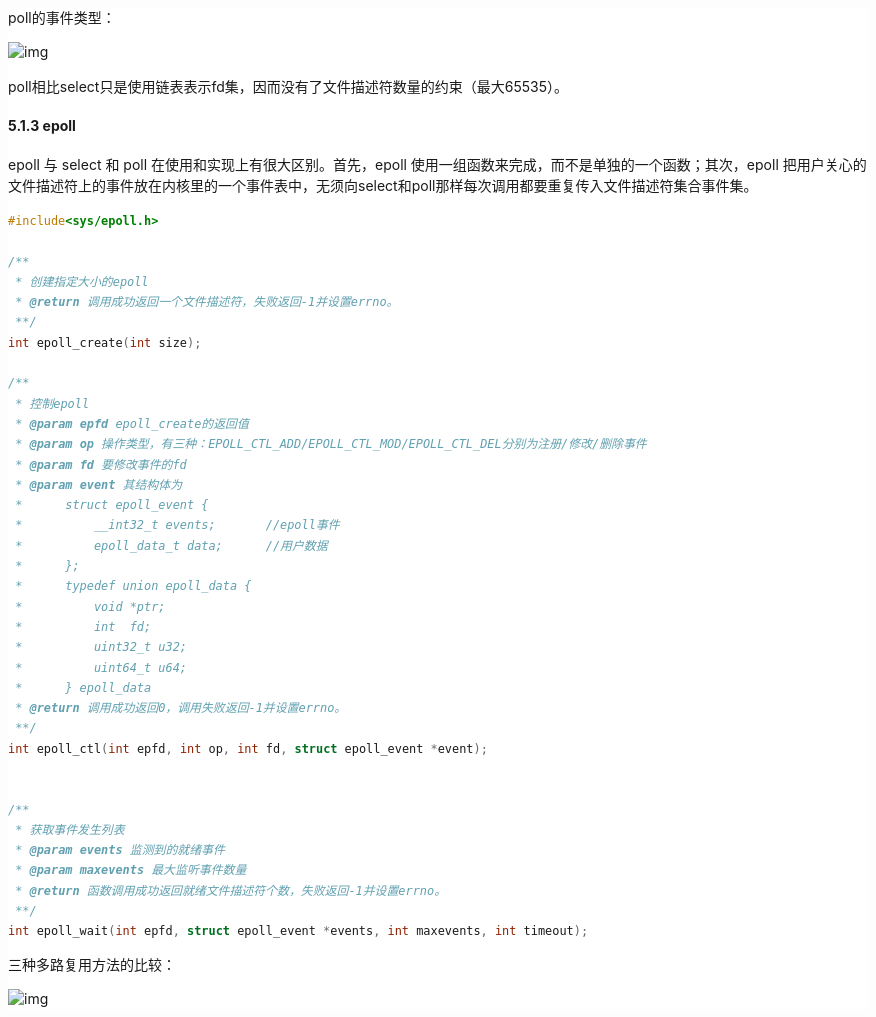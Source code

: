 poll的事件类型：

![img](LinuxBasics.assets/20160422142729580) 

poll相比select只是使用链表表示fd集，因而没有了文件描述符数量的约束（最大65535）。

#### 5.1.3 epoll

epoll 与 select 和 poll 在使用和实现上有很大区别。首先，epoll 使用一组函数来完成，而不是单独的一个函数；其次，epoll 把用户关心的文件描述符上的事件放在内核里的一个事件表中，无须向select和poll那样每次调用都要重复传入文件描述符集合事件集。 

```c
#include<sys/epoll.h>

/**
 * 创建指定大小的epoll
 * @return 调用成功返回一个文件描述符，失败返回-1并设置errno。
 **/
int epoll_create(int size);

/**
 * 控制epoll
 * @param epfd epoll_create的返回值
 * @param op 操作类型，有三种：EPOLL_CTL_ADD/EPOLL_CTL_MOD/EPOLL_CTL_DEL分别为注册/修改/删除事件
 * @param fd 要修改事件的fd
 * @param event 其结构体为
 * 		struct epoll_event {
 *   		__int32_t events;       //epoll事件
 *	   		epoll_data_t data;      //用户数据
 * 		};
 * 		typedef union epoll_data {
 *   		void *ptr;
 *   		int  fd;
 *   		uint32_t u32;
 *   		uint64_t u64;
 * 		} epoll_data
 * @return 调用成功返回0，调用失败返回-1并设置errno。
 **/
int epoll_ctl(int epfd, int op, int fd, struct epoll_event *event);
    

/**
 * 获取事件发生列表
 * @param events 监测到的就绪事件
 * @param maxevents 最大监听事件数量
 * @return 函数调用成功返回就绪文件描述符个数，失败返回-1并设置errno。
 **/
int epoll_wait(int epfd, struct epoll_event *events, int maxevents, int timeout);
```

三种多路复用方法的比较：

![img](LinuxBasics.assets/20160422143642896) 
